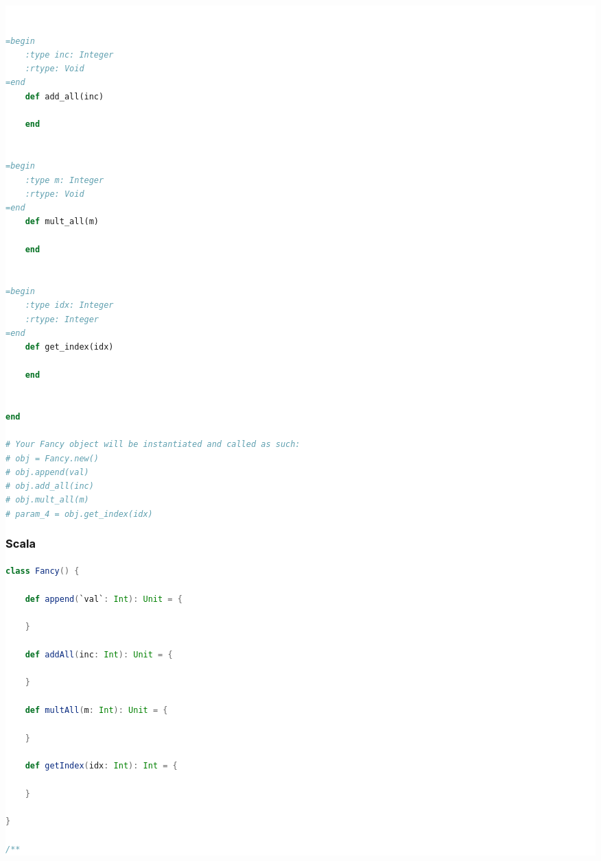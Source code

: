 ```ruby


=begin
    :type inc: Integer
    :rtype: Void
=end
    def add_all(inc)
        
    end


=begin
    :type m: Integer
    :rtype: Void
=end
    def mult_all(m)
        
    end


=begin
    :type idx: Integer
    :rtype: Integer
=end
    def get_index(idx)
        
    end


end

# Your Fancy object will be instantiated and called as such:
# obj = Fancy.new()
# obj.append(val)
# obj.add_all(inc)
# obj.mult_all(m)
# param_4 = obj.get_index(idx)
```

### Scala

```scala
class Fancy() {

    def append(`val`: Int): Unit = {
        
    }

    def addAll(inc: Int): Unit = {
        
    }

    def multAll(m: Int): Unit = {
        
    }

    def getIndex(idx: Int): Int = {
        
    }

}

/**
```
